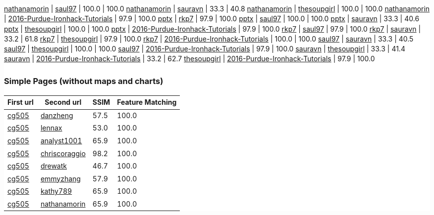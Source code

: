 [nathanamorin](http://blackironhack2016.herokuapp.com/p2-nathanamorin/home.html) | [saul97](http://blackironhack2016.herokuapp.com/p2-saul97/home.html) | 100.0 | 100.0
[nathanamorin](http://blackironhack2016.herokuapp.com/p2-nathanamorin/home.html) | [sauravn](http://blackironhack2016.herokuapp.com/p2-sauravn/home.html) | 33.3 | 40.8
[nathanamorin](http://blackironhack2016.herokuapp.com/p2-nathanamorin/home.html) | [thesoupgirl](http://blackironhack2016.herokuapp.com/p2-thesoupgirl/home.html) | 100.0 | 100.0
[nathanamorin](http://blackironhack2016.herokuapp.com/p2-nathanamorin/home.html) | [2016-Purdue-Ironhack-Tutorials](http://rawgit.com/priyankjain/2016-Purdue-Ironhack-Tutorials/master/2016-Purdue-Ironhacks-Tutorial-Project.html) | 97.9 | 100.0
[pptx](http://blackironhack2016.herokuapp.com/p2-pptx/home.html) | [rkp7](http://blackironhack2016.herokuapp.com/p2-rkp7/home.html) | 97.9 | 100.0
[pptx](http://blackironhack2016.herokuapp.com/p2-pptx/home.html) | [saul97](http://blackironhack2016.herokuapp.com/p2-saul97/home.html) | 100.0 | 100.0
[pptx](http://blackironhack2016.herokuapp.com/p2-pptx/home.html) | [sauravn](http://blackironhack2016.herokuapp.com/p2-sauravn/home.html) | 33.3 | 40.6
[pptx](http://blackironhack2016.herokuapp.com/p2-pptx/home.html) | [thesoupgirl](http://blackironhack2016.herokuapp.com/p2-thesoupgirl/home.html) | 100.0 | 100.0
[pptx](http://blackironhack2016.herokuapp.com/p2-pptx/home.html) | [2016-Purdue-Ironhack-Tutorials](http://rawgit.com/priyankjain/2016-Purdue-Ironhack-Tutorials/master/2016-Purdue-Ironhacks-Tutorial-Project.html) | 97.9 | 100.0
[rkp7](http://blackironhack2016.herokuapp.com/p2-rkp7/home.html) | [saul97](http://blackironhack2016.herokuapp.com/p2-saul97/home.html) | 97.9 | 100.0
[rkp7](http://blackironhack2016.herokuapp.com/p2-rkp7/home.html) | [sauravn](http://blackironhack2016.herokuapp.com/p2-sauravn/home.html) | 33.2 | 61.8
[rkp7](http://blackironhack2016.herokuapp.com/p2-rkp7/home.html) | [thesoupgirl](http://blackironhack2016.herokuapp.com/p2-thesoupgirl/home.html) | 97.9 | 100.0
[rkp7](http://blackironhack2016.herokuapp.com/p2-rkp7/home.html) | [2016-Purdue-Ironhack-Tutorials](http://rawgit.com/priyankjain/2016-Purdue-Ironhack-Tutorials/master/2016-Purdue-Ironhacks-Tutorial-Project.html) | 100.0 | 100.0
[saul97](http://blackironhack2016.herokuapp.com/p2-saul97/home.html) | [sauravn](http://blackironhack2016.herokuapp.com/p2-sauravn/home.html) | 33.3 | 40.5
[saul97](http://blackironhack2016.herokuapp.com/p2-saul97/home.html) | [thesoupgirl](http://blackironhack2016.herokuapp.com/p2-thesoupgirl/home.html) | 100.0 | 100.0
[saul97](http://blackironhack2016.herokuapp.com/p2-saul97/home.html) | [2016-Purdue-Ironhack-Tutorials](http://rawgit.com/priyankjain/2016-Purdue-Ironhack-Tutorials/master/2016-Purdue-Ironhacks-Tutorial-Project.html) | 97.9 | 100.0
[sauravn](http://blackironhack2016.herokuapp.com/p2-sauravn/home.html) | [thesoupgirl](http://blackironhack2016.herokuapp.com/p2-thesoupgirl/home.html) | 33.3 | 41.4
[sauravn](http://blackironhack2016.herokuapp.com/p2-sauravn/home.html) | [2016-Purdue-Ironhack-Tutorials](http://rawgit.com/priyankjain/2016-Purdue-Ironhack-Tutorials/master/2016-Purdue-Ironhacks-Tutorial-Project.html) | 33.2 | 62.7
[thesoupgirl](http://blackironhack2016.herokuapp.com/p2-thesoupgirl/home.html) | [2016-Purdue-Ironhack-Tutorials](http://rawgit.com/priyankjain/2016-Purdue-Ironhack-Tutorials/master/2016-Purdue-Ironhacks-Tutorial-Project.html) | 97.9 | 100.0
### Simple Pages (without maps and charts)
First url | Second url | SSIM | Feature Matching
--- | --- | --- | ---
[cg505](http://blackironhack-cg505-2016p2.herokuapp.com/) | [danzheng](http://blackironhack-danzheng-2016p2.herokuapp.com/) | 57.5 | 100.0
[cg505](http://blackironhack-cg505-2016p2.herokuapp.com/) | [lennax](http://blackironhack-lennax-2016p2.herokuapp.com/) | 53.0 | 100.0
[cg505](http://blackironhack-cg505-2016p2.herokuapp.com/) | [analyst1001](http://blackironhack2016.herokuapp.com/p2-analyst1001/home.html) | 65.9 | 100.0
[cg505](http://blackironhack-cg505-2016p2.herokuapp.com/) | [chriscoraggio](http://blackironhack2016.herokuapp.com/p2-chriscoraggio/google-maps-api-testing.html) | 98.2 | 100.0
[cg505](http://blackironhack-cg505-2016p2.herokuapp.com/) | [drewatk](http://blackironhack2016.herokuapp.com/p2-drewatk/home.html) | 46.7 | 100.0
[cg505](http://blackironhack-cg505-2016p2.herokuapp.com/) | [emmyzhang](http://blackironhack2016.herokuapp.com/p2-emmyzhang/content.html) | 57.9 | 100.0
[cg505](http://blackironhack-cg505-2016p2.herokuapp.com/) | [kathy789](http://blackironhack2016.herokuapp.com/p2-kathy789/home.html) | 65.9 | 100.0
[cg505](http://blackironhack-cg505-2016p2.herokuapp.com/) | [nathanamorin](http://blackironhack2016.herokuapp.com/p2-nathanamorin/home.html) | 65.9 | 100.0